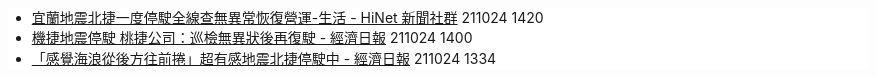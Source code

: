 - [宜蘭地震北捷一度停駛全線查無異常恢復營運-生活 - HiNet 新聞社群](https://times.hinet.net/picNews/23568355 "宜蘭地震北捷一度停駛全線查無異常恢復營運-生活 - HiNet 新聞社群") 211024 1420
- [機捷地震停駛 桃捷公司：巡檢無異狀後再復駛 - 經濟日報](https://money.udn.com/money/story/5930/5839728 "機捷地震停駛 桃捷公司：巡檢無異狀後再復駛 - 經濟日報") 211024 1400
- [「感覺海浪從後方往前捲」超有感地震北捷停駛中 - 經濟日報](https://money.udn.com/money/story/5616/5839652 "「感覺海浪從後方往前捲」超有感地震北捷停駛中 - 經濟日報") 211024 1334
